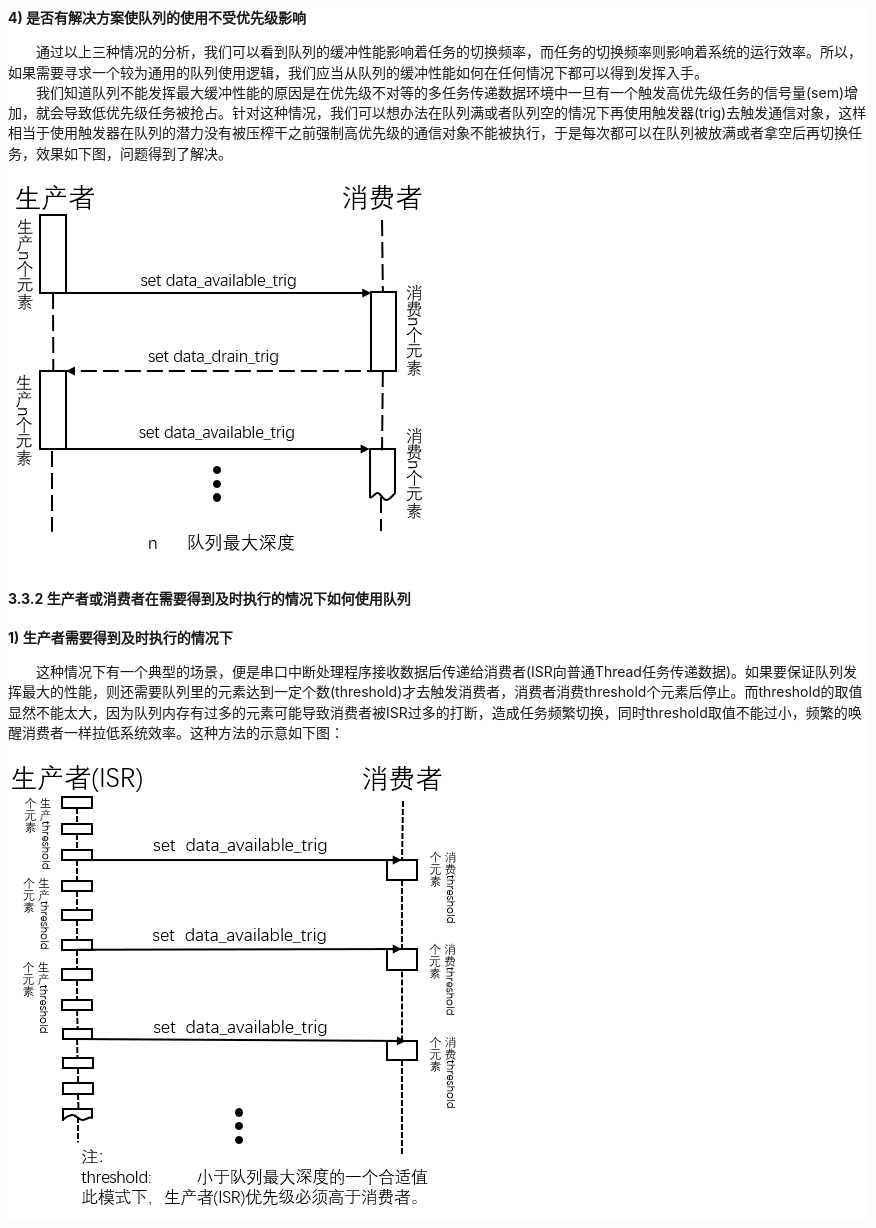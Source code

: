 
**4) 是否有解决方案使队列的使用不受优先级影响**  

&emsp;&emsp;通过以上三种情况的分析，我们可以看到队列的缓冲性能影响着任务的切换频率，而任务的切换频率则影响着系统的运行效率。所以，如果需要寻求一个较为通用的队列使用逻辑，我们应当从队列的缓冲性能如何在任何情况下都可以得到发挥入手。  
&emsp;&emsp;我们知道队列不能发挥最大缓冲性能的原因是在优先级不对等的多任务传递数据环境中一旦有一个触发高优先级任务的信号量(sem)增加，就会导致低优先级任务被抢占。针对这种情况，我们可以想办法在队列满或者队列空的情况下再使用触发器(trig)去触发通信对象，这样相当于使用触发器在队列的潜力没有被压榨干之前强制高优先级的通信对象不能被执行，于是每次都可以在队列被放满或者拿空后再切换任务，效果如下图，问题得到了解决。

![](Picture/3-3-1-4.png)

####  3.3.2 生产者或消费者在需要得到及时执行的情况下如何使用队列  

**1) 生产者需要得到及时执行的情况下**  

&emsp;&emsp;这种情况下有一个典型的场景，便是串口中断处理程序接收数据后传递给消费者(ISR向普通Thread任务传递数据)。如果要保证队列发挥最大的性能，则还需要队列里的元素达到一定个数(threshold)才去触发消费者，消费者消费threshold个元素后停止。而threshold的取值显然不能太大，因为队列内存有过多的元素可能导致消费者被ISR过多的打断，造成任务频繁切换，同时threshold取值不能过小，频繁的唤醒消费者一样拉低系统效率。这种方法的示意如下图：  

![](Picture/3-3-2-1.png)
